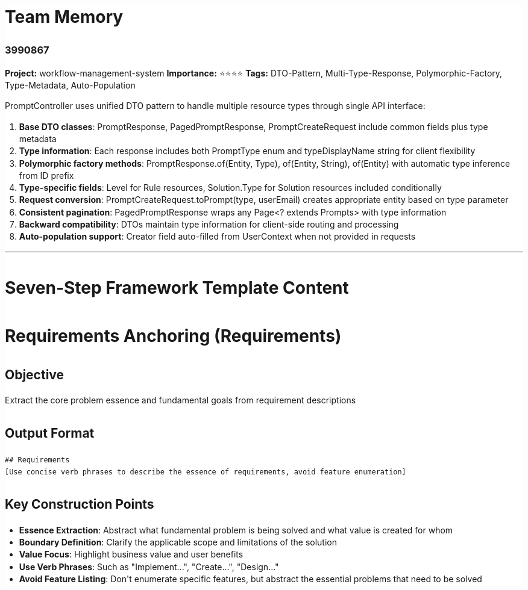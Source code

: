 # Team Memory
### 3990867
**Project:** workflow-management-system
**Importance:** ⭐⭐⭐⭐
**Tags:** DTO-Pattern, Multi-Type-Response, Polymorphic-Factory, Type-Metadata, Auto-Population

PromptController uses unified DTO pattern to handle multiple resource types through single API interface:

1) **Base DTO classes**: PromptResponse, PagedPromptResponse, PromptCreateRequest include common fields plus type metadata
2) **Type information**: Each response includes both PromptType enum and typeDisplayName string for client flexibility
3) **Polymorphic factory methods**: PromptResponse.of(Entity, Type), of(Entity, String), of(Entity) with automatic type inference from ID prefix
4) **Type-specific fields**: Level for Rule resources, Solution.Type for Solution resources included conditionally
5) **Request conversion**: PromptCreateRequest.toPrompt(type, userEmail) creates appropriate entity based on type parameter
6) **Consistent pagination**: PagedPromptResponse wraps any Page<? extends Prompts> with type information
7) **Backward compatibility**: DTOs maintain type information for client-side routing and processing
8) **Auto-population support**: Creator field auto-filled from UserContext when not provided in requests

---

# Seven-Step Framework Template Content


# Requirements Anchoring (Requirements)

## Objective
Extract the core problem essence and fundamental goals from requirement descriptions

## Output Format
```
## Requirements
[Use concise verb phrases to describe the essence of requirements, avoid feature enumeration]
```

## Key Construction Points
- **Essence Extraction**: Abstract what fundamental problem is being solved and what value is created for whom
- **Boundary Definition**: Clarify the applicable scope and limitations of the solution
- **Value Focus**: Highlight business value and user benefits
- **Use Verb Phrases**: Such as "Implement...", "Create...", "Design..."
- **Avoid Feature Listing**: Don't enumerate specific features, but abstract the essential problems that need to be solved
